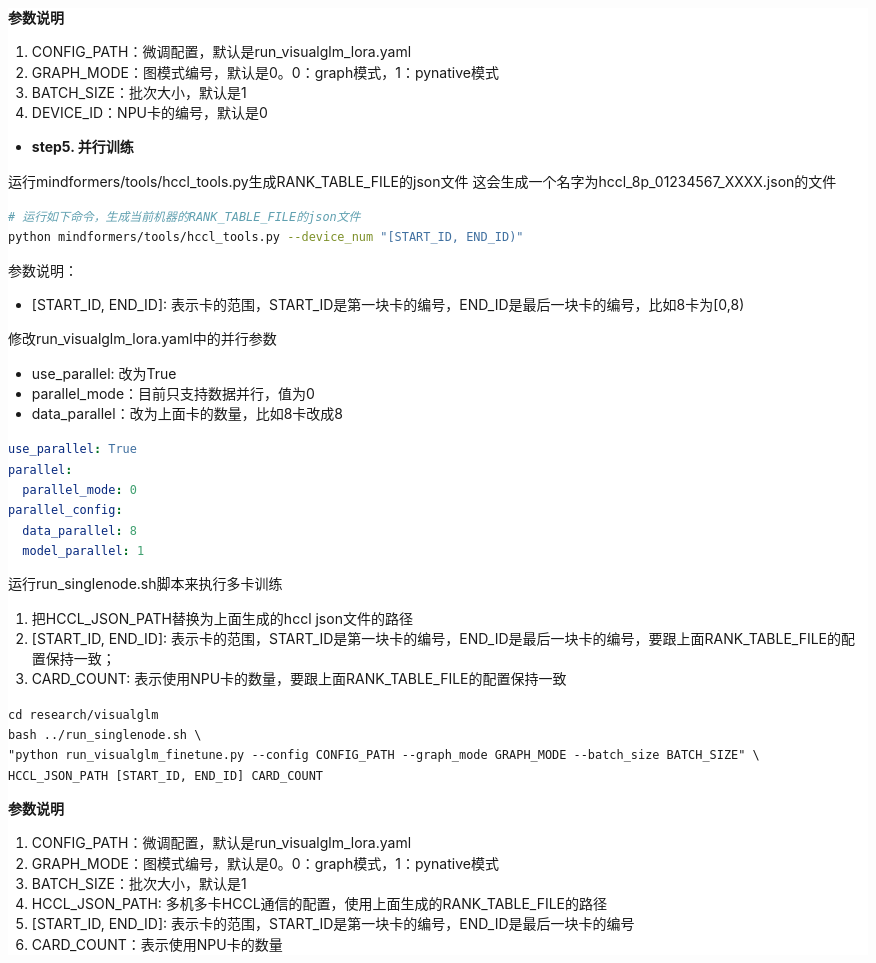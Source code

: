**参数说明**

1. CONFIG_PATH：微调配置，默认是run_visualglm_lora.yaml
2. GRAPH_MODE：图模式编号，默认是0。0：graph模式，1：pynative模式
3. BATCH_SIZE：批次大小，默认是1
4. DEVICE_ID：NPU卡的编号，默认是0

- **step5. 并行训练**

运行mindformers/tools/hccl_tools.py生成RANK_TABLE_FILE的json文件
这会生成一个名字为hccl_8p_01234567_XXXX.json的文件

```bash
# 运行如下命令，生成当前机器的RANK_TABLE_FILE的json文件
python mindformers/tools/hccl_tools.py --device_num "[START_ID, END_ID)"
```

参数说明：

- \[START_ID, END_ID\]:  表示卡的范围，START_ID是第一块卡的编号，END_ID是最后一块卡的编号，比如8卡为[0,8)

修改run_visualglm_lora.yaml中的并行参数

- use_parallel: 改为True
- parallel_mode：目前只支持数据并行，值为0
- data_parallel：改为上面卡的数量，比如8卡改成8

```yaml
use_parallel: True
parallel:
  parallel_mode: 0
parallel_config:
  data_parallel: 8
  model_parallel: 1

```

运行run_singlenode.sh脚本来执行多卡训练

1. 把HCCL_JSON_PATH替换为上面生成的hccl json文件的路径
2. \[START_ID, END_ID\]:  表示卡的范围，START_ID是第一块卡的编号，END_ID是最后一块卡的编号，要跟上面RANK_TABLE_FILE的配置保持一致；
3. CARD_COUNT: 表示使用NPU卡的数量，要跟上面RANK_TABLE_FILE的配置保持一致

```shell
cd research/visualglm
bash ../run_singlenode.sh \
"python run_visualglm_finetune.py --config CONFIG_PATH --graph_mode GRAPH_MODE --batch_size BATCH_SIZE" \
HCCL_JSON_PATH [START_ID, END_ID] CARD_COUNT

```

**参数说明**

1. CONFIG_PATH：微调配置，默认是run_visualglm_lora.yaml
2. GRAPH_MODE：图模式编号，默认是0。0：graph模式，1：pynative模式
3. BATCH_SIZE：批次大小，默认是1
4. HCCL_JSON_PATH: 多机多卡HCCL通信的配置，使用上面生成的RANK_TABLE_FILE的路径
5. \[START_ID, END_ID\]:  表示卡的范围，START_ID是第一块卡的编号，END_ID是最后一块卡的编号
6. CARD_COUNT：表示使用NPU卡的数量
